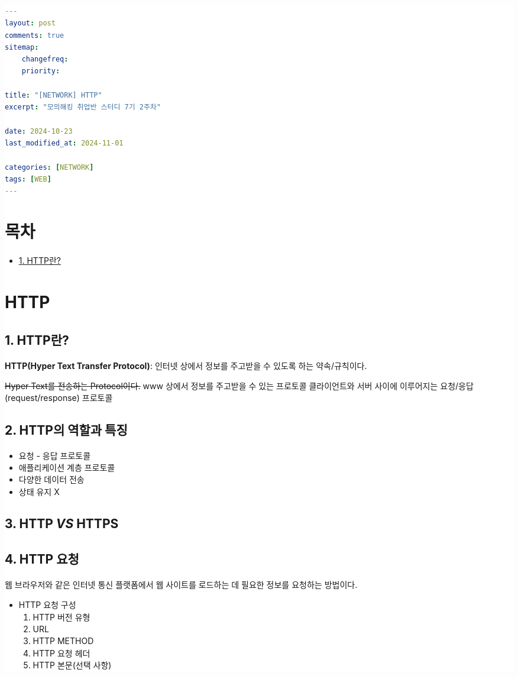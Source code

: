 ```yaml
---
layout: post
comments: true
sitemap:
    changefreq:
    priority:

title: "[NETWORK] HTTP"
excerpt: "모의해킹 취업반 스터디 7기 2주차"

date: 2024-10-23
last_modified_at: 2024-11-01

categories: [NETWORK]
tags: [WEB]
---
```


# 목차
* [1. HTTP란?](#1-HTTP란?)


# HTTP
## 1. HTTP란?
**HTTP(Hyper Text Transfer Protocol)**: 인터넷 상에서 정보를 주고받을 수 있도록 하는 약속/규칙이다.

~~Hyper Text를 전송하는 Protocol이다.~~
www 상에서 정보를 주고받을 수 있는 프로토콜
클라이언트와 서버 사이에 이루어지는 요청/응답(request/response) 프로토콜

## 2. HTTP의 역할과 특징
* 요청 - 응답 프로토콜
* 애플리케이션 계층 프로토콜
* 다양한 데이터 전송
* 상태 유지 X

## 3. HTTP *VS* HTTPS

## 4. HTTP 요청
웹 브라우저와 같은 인터넷 통신 플랫폼에서 웹 사이트를 로드하는 데 필요한 정보를 요청하는 방법이다.
* HTTP 요청 구성
    1. HTTP 버전 유형
    2. URL
    3. HTTP METHOD
    4. HTTP 요청 헤더
    5. HTTP 본문(선택 사항)
